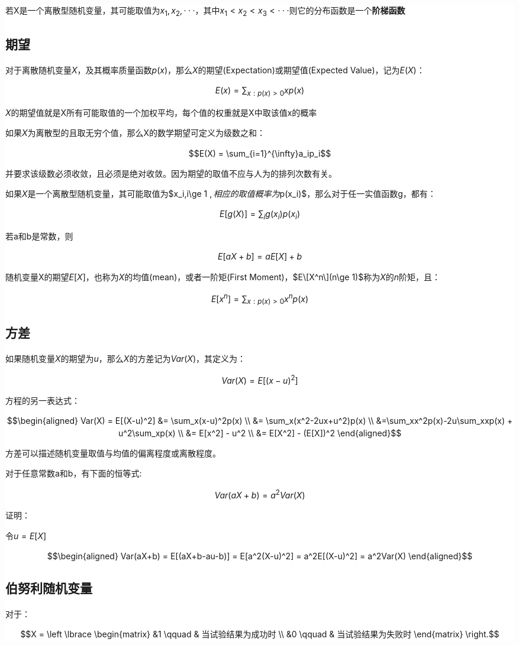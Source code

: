 若X是一个离散型随机变量，其可能取值为$x_1,x_2,···$，其中$x_1<x_2<x_3<···$则它的分布函数是一个**阶梯函数**


## 期望

对于离散随机变量$X$，及其概率质量函数$p(x)$，那么$X$的期望(Expectation)或期望值(Expected Value)，记为$E(X)$：

$$E(x) = \sum_{x:p(x)>0}xp(x)$$

$X$的期望值就是X所有可能取值的一个加权平均，每个值的权重就是X中取该值x的概率

如果$X$为离散型的且取无穷个值，那么X的数学期望可定义为级数之和：

$$E(X) = \sum_{i=1}^{\infty}a_ip_i$$

并要求该级数必须收敛，且必须是绝对收敛。因为期望的取值不应与人为的排列次数有关。

如果$X$是一个离散型随机变量，其可能取值为$x_i,i\ge 1 $, 相应的取值概率为$p(x_i)$，那么对于任一实值函数g，都有：

$$E[g(X)] = \sum_ig(x_i)p(x_i)$$

若a和b是常数，则

$$E[aX+b] = aE[X] + b$$

随机变量X的期望$E[X]$，也称为$X$的均值(mean)，或者一阶矩(First Moment)，$E\[X^n\](n\ge 1)$称为$X$的$n$阶矩，且：

$$E[x^n] = \sum_{x:p(x)>0}x^np(x)$$


## 方差

如果随机变量$X$的期望为$u$，那么$X$的方差记为$Var(X)$，其定义为：

$$Var(X) = E[(x-u)^2]$$

方程的另一表达式：

$$\begin{aligned} Var(X) = E[(X-u)^2] &= \sum_x(x-u)^2p(x)  \\ &= \sum_x(x^2-2ux+u^2)p(x) \\ &=\sum_xx^2p(x)-2u\sum_xxp(x) + u^2\sum_xp(x) \\ &= E[x^2] - u^2 \\ &= E[X^2] - (E[X])^2 \end{aligned}$$

方差可以描述随机变量取值与均值的偏离程度或离散程度。

对于任意常数a和b，有下面的恒等式:

$$Var(aX+b) = a^2Var(X)$$

证明：

令$u = E[X]$

$$\begin{aligned} Var(aX+b) = E[(aX+b-au-b)] = E[a^2(X-u)^2] = a^2E[(X-u)^2] = a^2Var(X) \end{aligned}$$

## 伯努利随机变量

对于：

$$X = \left \lbrace \begin{matrix} &1 \qquad & 当试验结果为成功时 \\ &0 \qquad & 当试验结果为失败时  \end{matrix}  \right.$$

